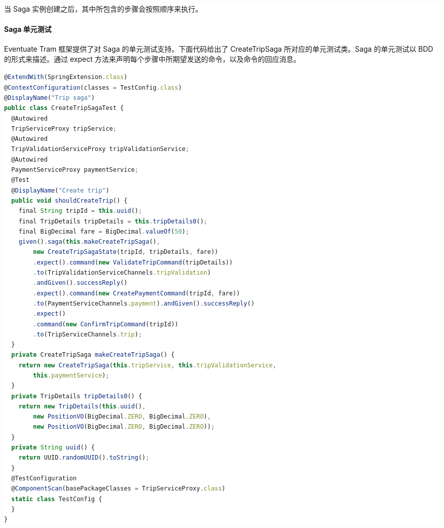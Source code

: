 ```java
```

当 Saga 实例创建之后，其中所包含的步骤会按照顺序来执行。

#### Saga 单元测试

Eventuate Tram 框架提供了对 Saga 的单元测试支持。下面代码给出了 CreateTripSaga 所对应的单元测试类。Saga 的单元测试以 BDD 的形式来描述。通过 expect 方法来声明每个步骤中所期望发送的命令，以及命令的回应消息。

```js
@ExtendWith(SpringExtension.class)
@ContextConfiguration(classes = TestConfig.class)
@DisplayName("Trip saga")
public class CreateTripSagaTest {
  @Autowired
  TripServiceProxy tripService;
  @Autowired
  TripValidationServiceProxy tripValidationService;
  @Autowired
  PaymentServiceProxy paymentService;
  @Test
  @DisplayName("Create trip")
  public void shouldCreateTrip() {
    final String tripId = this.uuid();
    final TripDetails tripDetails = this.tripDetails0();
    final BigDecimal fare = BigDecimal.valueOf(50);
    given().saga(this.makeCreateTripSaga(),
        new CreateTripSagaState(tripId, tripDetails, fare))
        .expect().command(new ValidateTripCommand(tripDetails))
        .to(TripValidationServiceChannels.tripValidation)
        .andGiven().successReply()
        .expect().command(new CreatePaymentCommand(tripId, fare))
        .to(PaymentServiceChannels.payment).andGiven().successReply()
        .expect()
        .command(new ConfirmTripCommand(tripId))
        .to(TripServiceChannels.trip);
  }
  private CreateTripSaga makeCreateTripSaga() {
    return new CreateTripSaga(this.tripService, this.tripValidationService,
        this.paymentService);
  }
  private TripDetails tripDetails0() {
    return new TripDetails(this.uuid(),
        new PositionVO(BigDecimal.ZERO, BigDecimal.ZERO),
        new PositionVO(BigDecimal.ZERO, BigDecimal.ZERO));
  }
  private String uuid() {
    return UUID.randomUUID().toString();
  }
  @TestConfiguration
  @ComponentScan(basePackageClasses = TripServiceProxy.class)
  static class TestConfig {
  }
}
```
